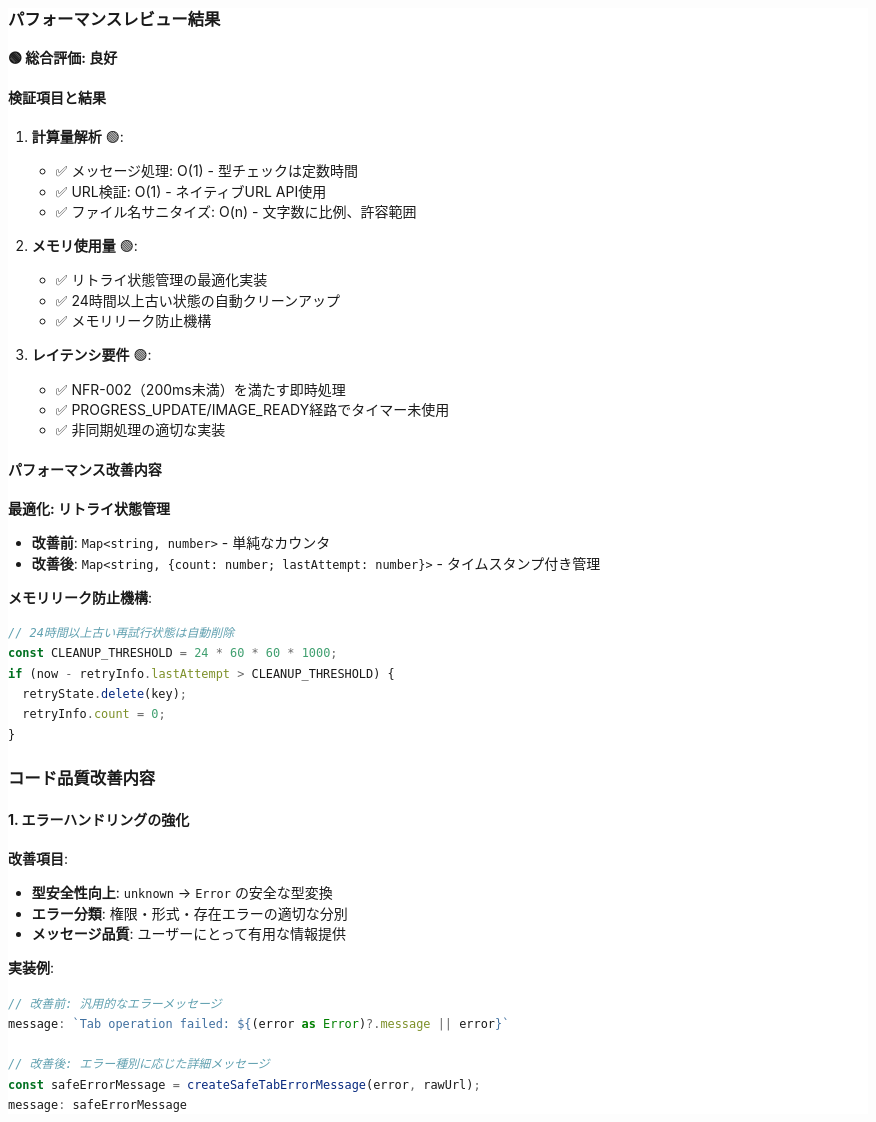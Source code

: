 ### パフォーマンスレビュー結果

**🟢 総合評価: 良好**

#### 検証項目と結果

1. **計算量解析** 🟢:
   - ✅ メッセージ処理: O(1) - 型チェックは定数時間
   - ✅ URL検証: O(1) - ネイティブURL API使用
   - ✅ ファイル名サニタイズ: O(n) - 文字数に比例、許容範囲

2. **メモリ使用量** 🟢:
   - ✅ リトライ状態管理の最適化実装
   - ✅ 24時間以上古い状態の自動クリーンアップ
   - ✅ メモリリーク防止機構

3. **レイテンシ要件** 🟢:
   - ✅ NFR-002（200ms未満）を満たす即時処理
   - ✅ PROGRESS_UPDATE/IMAGE_READY経路でタイマー未使用
   - ✅ 非同期処理の適切な実装

#### パフォーマンス改善内容

**最適化: リトライ状態管理**
- **改善前**: `Map<string, number>` - 単純なカウンタ
- **改善後**: `Map<string, {count: number; lastAttempt: number}>` - タイムスタンプ付き管理

**メモリリーク防止機構**:
```typescript
// 24時間以上古い再試行状態は自動削除
const CLEANUP_THRESHOLD = 24 * 60 * 60 * 1000;
if (now - retryInfo.lastAttempt > CLEANUP_THRESHOLD) {
  retryState.delete(key);
  retryInfo.count = 0;
}
```

### コード品質改善内容

#### 1. エラーハンドリングの強化

**改善項目**:
- **型安全性向上**: `unknown` → `Error` の安全な型変換
- **エラー分類**: 権限・形式・存在エラーの適切な分別
- **メッセージ品質**: ユーザーにとって有用な情報提供

**実装例**:
```typescript
// 改善前: 汎用的なエラーメッセージ
message: `Tab operation failed: ${(error as Error)?.message || error}`

// 改善後: エラー種別に応じた詳細メッセージ
const safeErrorMessage = createSafeTabErrorMessage(error, rawUrl);
message: safeErrorMessage
```
